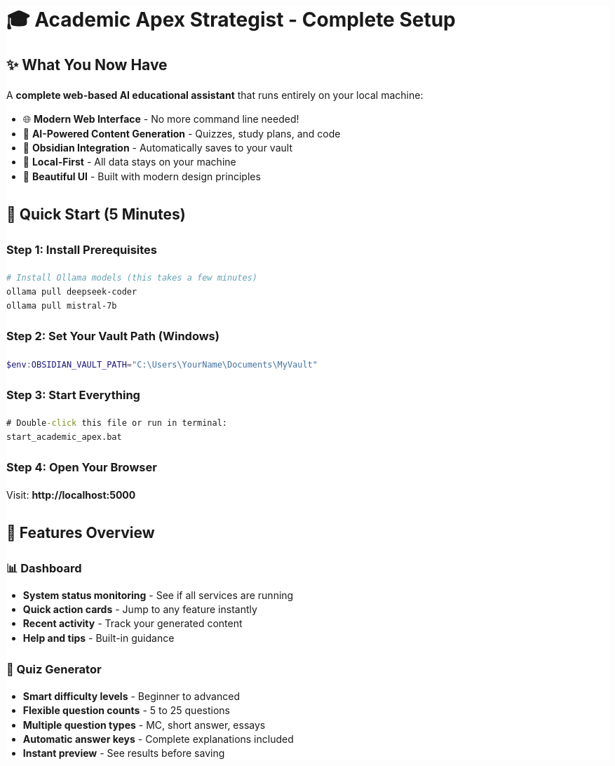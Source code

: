 # 🎓 Academic Apex Strategist - Complete Setup

## ✨ What You Now Have

A **complete web-based AI educational assistant** that runs entirely on your local machine:

- 🌐 **Modern Web Interface** - No more command line needed!
- 🤖 **AI-Powered Content Generation** - Quizzes, study plans, and code
- 📝 **Obsidian Integration** - Automatically saves to your vault
- 🔧 **Local-First** - All data stays on your machine
- 🎨 **Beautiful UI** - Built with modern design principles

## 🚀 Quick Start (5 Minutes)

### Step 1: Install Prerequisites
```bash
# Install Ollama models (this takes a few minutes)
ollama pull deepseek-coder
ollama pull mistral-7b
```

### Step 2: Set Your Vault Path (Windows)
```powershell
$env:OBSIDIAN_VAULT_PATH="C:\Users\YourName\Documents\MyVault"
```

### Step 3: Start Everything
```cmd
# Double-click this file or run in terminal:
start_academic_apex.bat
```

### Step 4: Open Your Browser
Visit: **http://localhost:5000**

## 🎯 Features Overview

### 📊 Dashboard
- **System status monitoring** - See if all services are running
- **Quick action cards** - Jump to any feature instantly
- **Recent activity** - Track your generated content
- **Help and tips** - Built-in guidance

### 🧪 Quiz Generator
- **Smart difficulty levels** - Beginner to advanced
- **Flexible question counts** - 5 to 25 questions
- **Multiple question types** - MC, short answer, essays
- **Automatic answer keys** - Complete explanations included
- **Instant preview** - See results before saving
